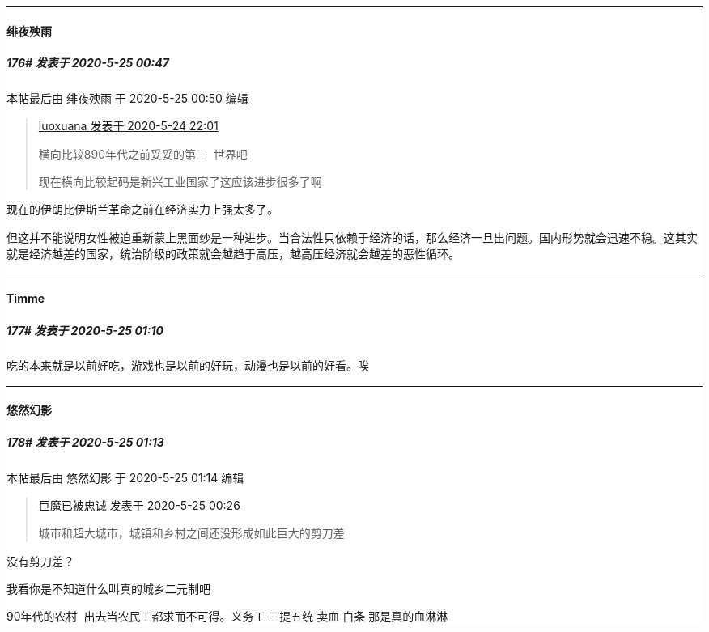 





-----

####  绯夜殃雨  
##### 176#       发表于 2020-5-25 00:47



 本帖最后由 绯夜殃雨 于 2020-5-25 00:50 编辑 
<blockquote><a href="httphttps://bbs.saraba1st.com/2b/forum.php?mod=redirect&amp;goto=findpost&amp;pid=47544546&amp;ptid=1937301" target="_blank">luoxuana 发表于 2020-5-24 22:01</a>

横向比较890年代之前妥妥的第三  世界吧


现在横向比较起码是新兴工业国家了这应该进步很多了啊</blockquote>
现在的伊朗比伊斯兰革命之前在经济实力上强太多了。

但这并不能说明女性被迫重新蒙上黑面纱是一种进步。当合法性只依赖于经济的话，那么经济一旦出问题。国内形势就会迅速不稳。这其实就是经济越差的国家，统治阶级的政策就会越趋于高压，越高压经济就会越差的恶性循环。







-----

####  Timme  
##### 177#       发表于 2020-5-25 01:10




吃的本来就是以前好吃，游戏也是以前的好玩，动漫也是以前的好看。唉







-----

####  悠然幻影  
##### 178#       发表于 2020-5-25 01:13



 本帖最后由 悠然幻影 于 2020-5-25 01:14 编辑 
<blockquote><a href="httphttps://bbs.saraba1st.com/2b/forum.php?mod=redirect&amp;goto=findpost&amp;pid=47546282&amp;ptid=1937301" target="_blank">巨魔已被忠诚 发表于 2020-5-25 00:26</a>

城市和超大城市，城镇和乡村之间还没形成如此巨大的剪刀差</blockquote>
没有剪刀差？


我看你是不知道什么叫真的城乡二元制吧  


90年代的农村  出去当农民工都求而不可得。义务工 三提五统 卖血 白条 那是真的血淋淋
